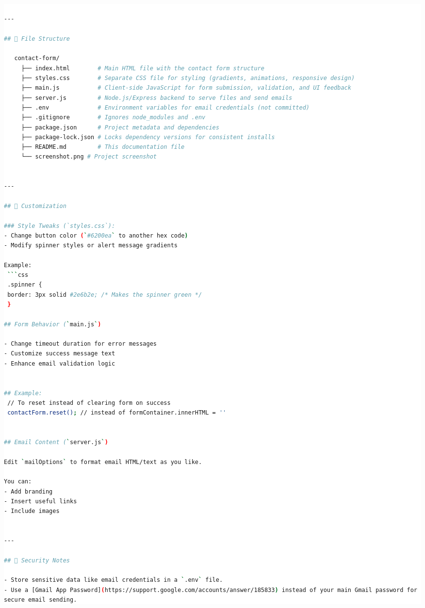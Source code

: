    ```bash

---

## 📁 File Structure

      contact-form/
        ├── index.html        # Main HTML file with the contact form structure
        ├── styles.css        # Separate CSS file for styling (gradients, animations, responsive design)
        ├── main.js           # Client-side JavaScript for form submission, validation, and UI feedback
        ├── server.js         # Node.js/Express backend to serve files and send emails
        ├── .env              # Environment variables for email credentials (not committed)
        ├── .gitignore        # Ignores node_modules and .env
        ├── package.json      # Project metadata and dependencies
        ├── package-lock.json # Locks dependency versions for consistent installs
        ├── README.md         # This documentation file
        └── screenshot.png # Project screenshot


---

## 🎨 Customization

### Style Tweaks (`styles.css`):
- Change button color (`#6200ea` to another hex code)
- Modify spinner styles or alert message gradients

Example:
    ```css
    .spinner {
    border: 3px solid #2e6b2e; /* Makes the spinner green */
    }

## Form Behavior (`main.js`)

- Change timeout duration for error messages
- Customize success message text
- Enhance email validation logic


## Example:
    // To reset instead of clearing form on success
    contactForm.reset(); // instead of formContainer.innerHTML = ''


## Email Content (`server.js`)

Edit `mailOptions` to format email HTML/text as you like.

You can:
- Add branding
- Insert useful links
- Include images


---

## 🔐 Security Notes

- Store sensitive data like email credentials in a `.env` file.
- Use a [Gmail App Password](https://support.google.com/accounts/answer/185833) instead of your main Gmail password for secure email sending.
   ```